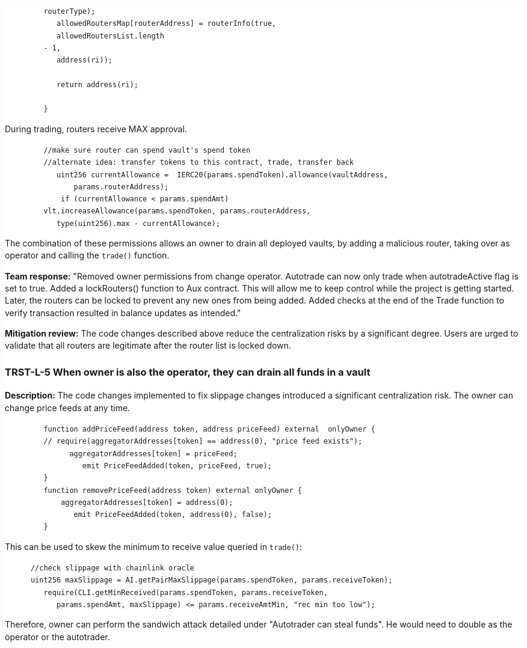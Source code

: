 ```solidity
         routerType);
            allowedRoutersMap[routerAddress] = routerInfo(true, 
            allowedRoutersList.length 
         - 1, 
            address(ri));
         
            return address(ri);
         
         }
```
During trading, routers receive MAX approval.
```solidity
         //make sure router can spend vault's spend token
         //alternate idea: transfer tokens to this contract, trade, transfer back
            uint256 currentAllowance =  IERC20(params.spendToken).allowance(vaultAddress, 
                params.routerAddress);
             if (currentAllowance < params.spendAmt)
         vlt.increaseAllowance(params.spendToken, params.routerAddress, 
            type(uint256).max - currentAllowance);
```
The combination of these permissions allows an owner to drain all deployed vaults, by adding 
a malicious router, taking over as operator and calling the `trade()` function.

**Team response:**
"Removed owner permissions from change operator. Autotrade can now only trade when 
autotradeActive flag is set to true. Added a lockRouters() function to Aux contract. This will 
allow me to keep control while the project is getting started. Later, the routers can be locked 
to prevent any new ones from being added. Added checks at the end of the Trade function to 
verify transaction resulted in balance updates as intended."

**Mitigation review:**
The code changes described above reduce the centralization risks by a significant degree. 
Users are urged to validate that all routers are legitimate after the router list is locked down.


### TRST-L-5 When owner is also the operator, they can drain all funds in a vault
**Description:** 
The code changes implemented to fix slippage changes introduced a significant centralization 
risk. The owner can change price feeds at any time.
```solidity
         function addPriceFeed(address token, address priceFeed) external  onlyOwner {
         // require(aggregatorAddresses[token] == address(0), "price feed exists");
               aggregatorAddresses[token] = priceFeed;
                  emit PriceFeedAdded(token, priceFeed, true);
         }
         function removePriceFeed(address token) external onlyOwner {
             aggregatorAddresses[token] = address(0);
                emit PriceFeedAdded(token, address(0), false);
         }
```
This can be used to skew the minimum to receive value queried in `trade()`:
```solidity
      //check slippage with chainlink oracle
      uint256 maxSlippage = AI.getPairMaxSlippage(params.spendToken, params.receiveToken);
         require(CLI.getMinReceived(params.spendToken, params.receiveToken, 
            params.spendAmt, maxSlippage) <= params.receiveAmtMin, "rec min too low");
```
Therefore, owner can perform the sandwich attack detailed under "Autotrader can steal 
funds". He would need to double as the operator or the autotrader.
